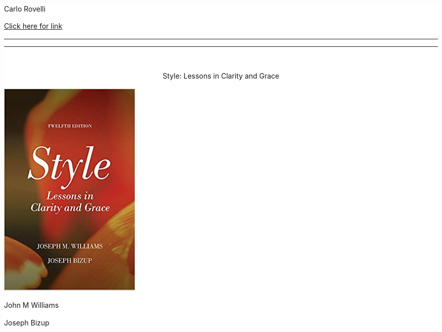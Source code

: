 Carlo Rovelli

[Click here for link](https://www.amazon.com/Order-Time-Carlo-Rovelli/dp/073521610X/ref=sr_1_1?ie=UTF8&qid=1526429375&sr=8-1&keywords=the+order+of+time)

------
------

























&nbsp;

<div align="center">

Style: Lessons in Clarity and Grace
</div>

![](https://github.com/Cdishop/website/raw/master/misc/books/style.png)

John M Williams

Joseph Bizup
